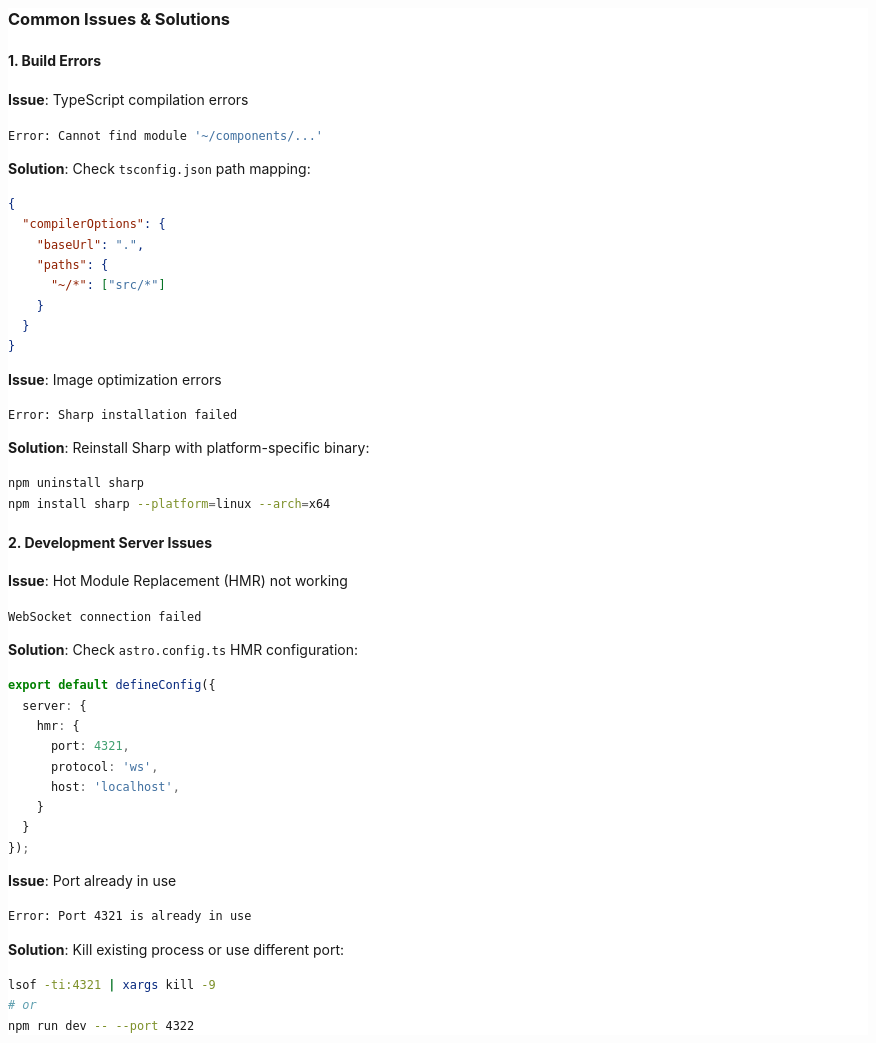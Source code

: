 ### Common Issues & Solutions

#### 1. Build Errors

**Issue**: TypeScript compilation errors
```bash
Error: Cannot find module '~/components/...'
```
**Solution**: Check `tsconfig.json` path mapping:
```json
{
  "compilerOptions": {
    "baseUrl": ".",
    "paths": {
      "~/*": ["src/*"]
    }
  }
}
```

**Issue**: Image optimization errors
```bash
Error: Sharp installation failed
```
**Solution**: Reinstall Sharp with platform-specific binary:
```bash
npm uninstall sharp
npm install sharp --platform=linux --arch=x64
```

#### 2. Development Server Issues

**Issue**: Hot Module Replacement (HMR) not working
```bash
WebSocket connection failed
```
**Solution**: Check `astro.config.ts` HMR configuration:
```typescript
export default defineConfig({
  server: {
    hmr: {
      port: 4321,
      protocol: 'ws',
      host: 'localhost',
    }
  }
});
```

**Issue**: Port already in use
```bash
Error: Port 4321 is already in use
```
**Solution**: Kill existing process or use different port:
```bash
lsof -ti:4321 | xargs kill -9
# or
npm run dev -- --port 4322
```
